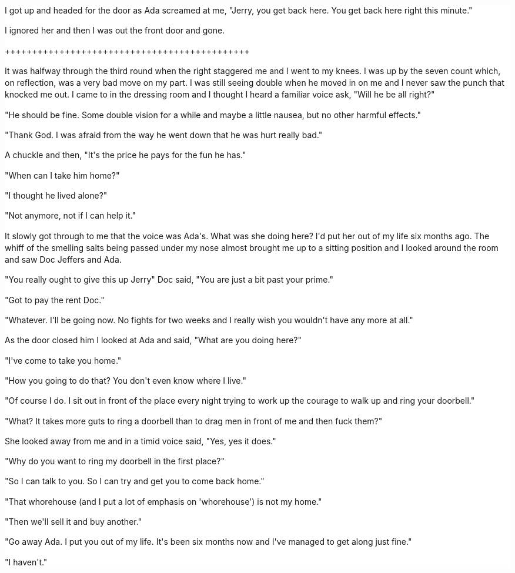  I got up and headed for the door as Ada screamed at me, "Jerry, you get back here. You get back here right this minute." 

 I ignored her and then I was out the front door and gone. 

 +++++++++++++++++++++++++++++++++++++++++++++ 

 It was halfway through the third round when the right staggered me and I went to my knees. I was up by the seven count which, on reflection, was a very bad move on my part. I was still seeing double when he moved in on me and I never saw the punch that knocked me out. I came to in the dressing room and I thought I heard a familiar voice ask, "Will he be all right?" 

 "He should be fine. Some double vision for a while and maybe a little nausea, but no other harmful effects." 

 "Thank God. I was afraid from the way he went down that he was hurt really bad." 

 A chuckle and then, "It's the price he pays for the fun he has." 

 "When can I take him home?" 

 "I thought he lived alone?" 

 "Not anymore, not if I can help it." 

 It slowly got through to me that the voice was Ada's. What was she doing here? I'd put her out of my life six months ago. The whiff of the smelling salts being passed under my nose almost brought me up to a sitting position and I looked around the room and saw Doc Jeffers and Ada. 

 "You really ought to give this up Jerry" Doc said, "You are just a bit past your prime." 

 "Got to pay the rent Doc." 

 "Whatever. I'll be going now. No fights for two weeks and I really wish you wouldn't have any more at all." 

 As the door closed him I looked at Ada and said, "What are you doing here?" 

 "I've come to take you home." 

 "How you going to do that? You don't even know where I live." 

 "Of course I do. I sit out in front of the place every night trying to work up the courage to walk up and ring your doorbell." 

 "What? It takes more guts to ring a doorbell than to drag men in front of me and then fuck them?" 

 She looked away from me and in a timid voice said, "Yes, yes it does." 

 "Why do you want to ring my doorbell in the first place?" 

 "So I can talk to you. So I can try and get you to come back home." 

 "That whorehouse (and I put a lot of emphasis on 'whorehouse') is not my home." 

 

 "Then we'll sell it and buy another." 

 "Go away Ada. I put you out of my life. It's been six months now and I've managed to get along just fine." 

 "I haven't." 
